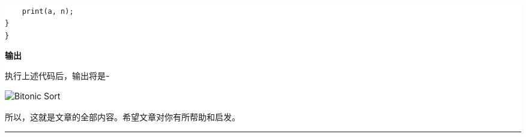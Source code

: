 ```
    print(a, n);
}
}

```

**输出**

执行上述代码后，输出将是-

![Bitonic Sort](../Images/7ddaa35ef565edbc62a9508dc84728f0.png)

所以，这就是文章的全部内容。希望文章对你有所帮助和启发。

* * *